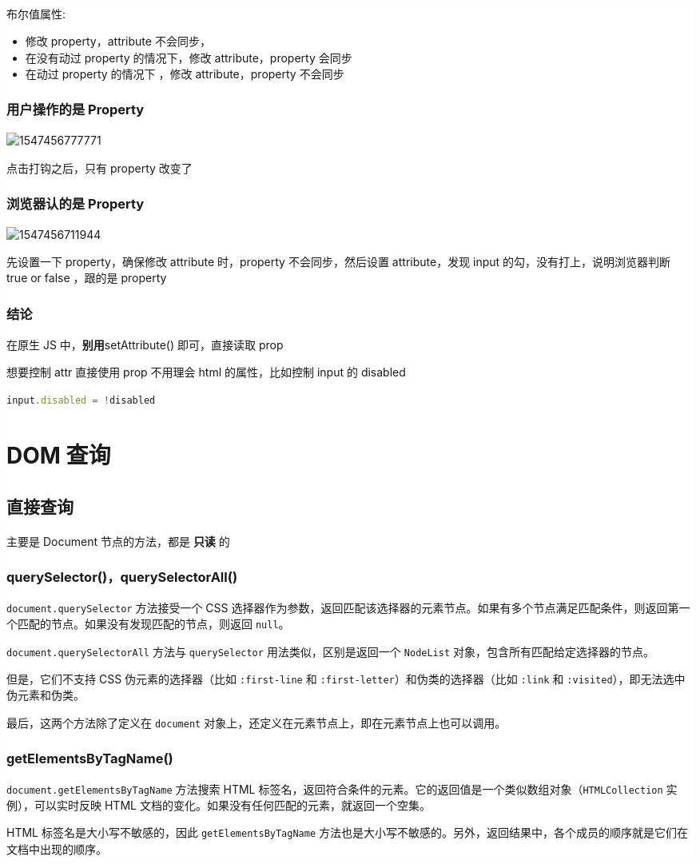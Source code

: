 布尔值属性:

- 修改 property，attribute 不会同步，
- 在没有动过 property 的情况下，修改 attribute，property 会同步
- 在动过 property 的情况下 ，修改 attribute，property 不会同步

### 用户操作的是 Property

![1547456777771](/img/user/programming/font-end/primitive/browser-api/dom-interface/1547456777771.png)

点击打钩之后，只有 property 改变了

### 浏览器认的是 Property

![1547456711944](/img/user/programming/font-end/primitive/browser-api/dom-interface/1547456711944.png)

先设置一下 property，确保修改 attribute 时，property 不会同步，然后设置 attribute，发现 input 的勾，没有打上，说明浏览器判断 true or false ，跟的是 property

### 结论

在原生 JS 中，**别用**setAttribute() 即可，直接读取 prop

想要控制 attr 直接使用 prop 不用理会 html 的属性，比如控制 input 的 disabled

```js
input.disabled = !disabled
```

# DOM 查询

## 直接查询

主要是 Document 节点的方法，都是 **只读** 的

### querySelector()，querySelectorAll()

`document.querySelector` 方法接受一个 CSS 选择器作为参数，返回匹配该选择器的元素节点。如果有多个节点满足匹配条件，则返回第一个匹配的节点。如果没有发现匹配的节点，则返回 `null`。

`document.querySelectorAll` 方法与 `querySelector` 用法类似，区别是返回一个 `NodeList` 对象，包含所有匹配给定选择器的节点。

但是，它们不支持 CSS 伪元素的选择器（比如 `:first-line` 和 `:first-letter`）和伪类的选择器（比如 `:link` 和 `:visited`），即无法选中伪元素和伪类。

最后，这两个方法除了定义在 `document` 对象上，还定义在元素节点上，即在元素节点上也可以调用。

### getElementsByTagName()

`document.getElementsByTagName` 方法搜索 HTML 标签名，返回符合条件的元素。它的返回值是一个类似数组对象（`HTMLCollection` 实例），可以实时反映 HTML 文档的变化。如果没有任何匹配的元素，就返回一个空集。

HTML 标签名是大小写不敏感的，因此 `getElementsByTagName` 方法也是大小写不敏感的。另外，返回结果中，各个成员的顺序就是它们在文档中出现的顺序。
